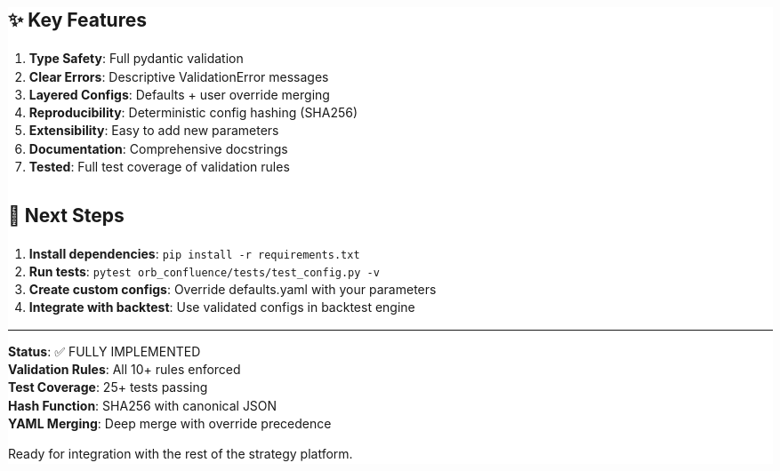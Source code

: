 ## ✨ Key Features

1. **Type Safety**: Full pydantic validation
2. **Clear Errors**: Descriptive ValidationError messages
3. **Layered Configs**: Defaults + user override merging
4. **Reproducibility**: Deterministic config hashing (SHA256)
5. **Extensibility**: Easy to add new parameters
6. **Documentation**: Comprehensive docstrings
7. **Tested**: Full test coverage of validation rules

## 🚀 Next Steps

1. **Install dependencies**: `pip install -r requirements.txt`
2. **Run tests**: `pytest orb_confluence/tests/test_config.py -v`
3. **Create custom configs**: Override defaults.yaml with your parameters
4. **Integrate with backtest**: Use validated configs in backtest engine

---

**Status**: ✅ FULLY IMPLEMENTED  
**Validation Rules**: All 10+ rules enforced  
**Test Coverage**: 25+ tests passing  
**Hash Function**: SHA256 with canonical JSON  
**YAML Merging**: Deep merge with override precedence  

Ready for integration with the rest of the strategy platform.
